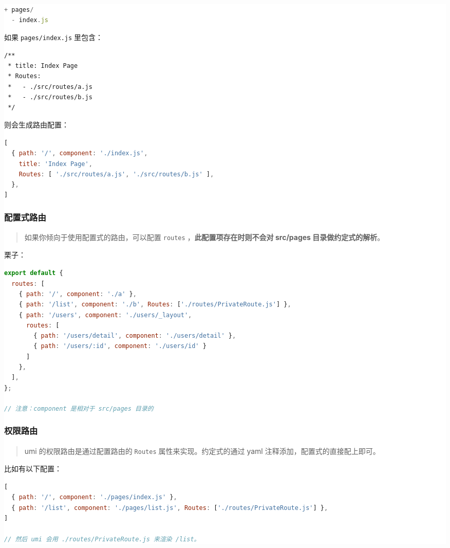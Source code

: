 ```javascript
+ pages/
  - index.js
```

如果 `pages/index.js` 里包含：

```
/**
 * title: Index Page
 * Routes:
 *   - ./src/routes/a.js
 *   - ./src/routes/b.js
 */
```

则会生成路由配置：

```javascript
[
  { path: '/', component: './index.js',
    title: 'Index Page',
    Routes: [ './src/routes/a.js', './src/routes/b.js' ],
  },
]
```

### 配置式路由

> 如果你倾向于使用配置式的路由，可以配置 `routes` ，**此配置项存在时则不会对 src/pages 目录做约定式的解析**。

栗子：

```javascript
export default {
  routes: [
    { path: '/', component: './a' },
    { path: '/list', component: './b', Routes: ['./routes/PrivateRoute.js'] },
    { path: '/users', component: './users/_layout',
      routes: [
        { path: '/users/detail', component: './users/detail' },
        { path: '/users/:id', component: './users/id' }
      ]
    },
  ],
};

// 注意：component 是相对于 src/pages 目录的
```

### 权限路由

> umi 的权限路由是通过配置路由的 `Routes` 属性来实现。约定式的通过 yaml 注释添加，配置式的直接配上即可。

比如有以下配置：

```javascript
[
  { path: '/', component: './pages/index.js' },
  { path: '/list', component: './pages/list.js', Routes: ['./routes/PrivateRoute.js'] },
]

// 然后 umi 会用 ./routes/PrivateRoute.js 来渲染 /list。
```
